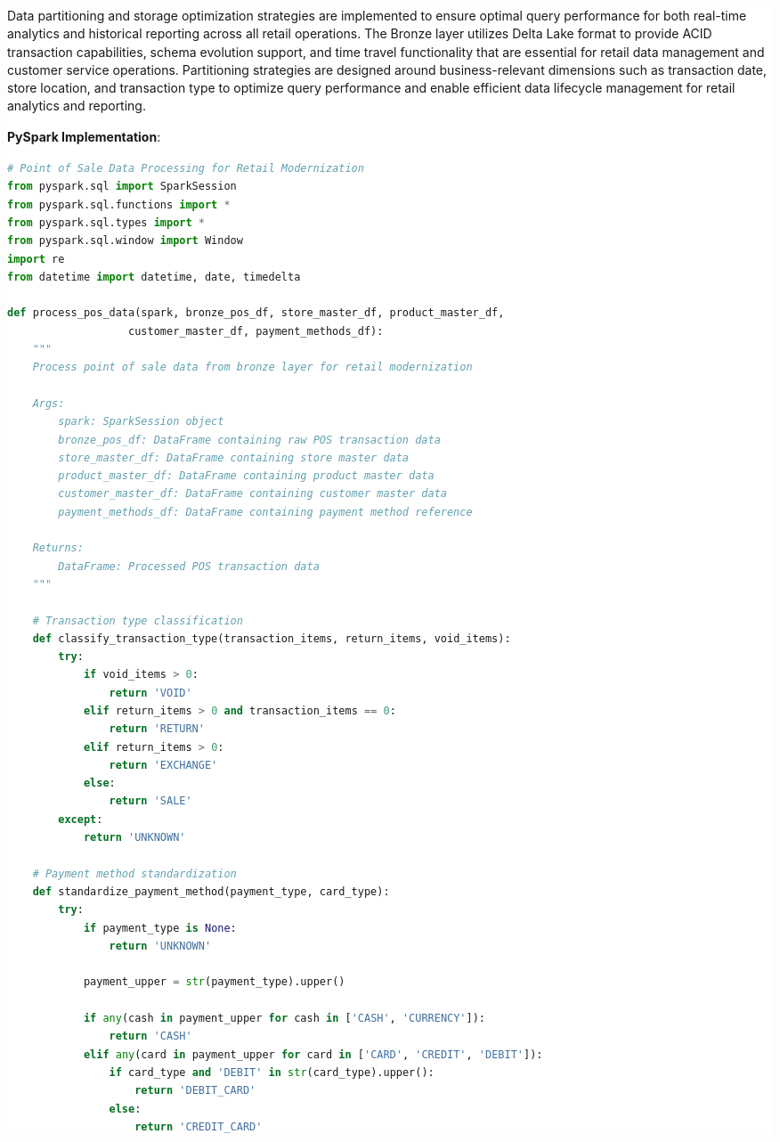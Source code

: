 Data partitioning and storage optimization strategies are implemented to ensure optimal query performance for both real-time analytics and historical reporting across all retail operations. The Bronze layer utilizes Delta Lake format to provide ACID transaction capabilities, schema evolution support, and time travel functionality that are essential for retail data management and customer service operations. Partitioning strategies are designed around business-relevant dimensions such as transaction date, store location, and transaction type to optimize query performance and enable efficient data lifecycle management for retail analytics and reporting.

**PySpark Implementation**:
```python
# Point of Sale Data Processing for Retail Modernization
from pyspark.sql import SparkSession
from pyspark.sql.functions import *
from pyspark.sql.types import *
from pyspark.sql.window import Window
import re
from datetime import datetime, date, timedelta

def process_pos_data(spark, bronze_pos_df, store_master_df, product_master_df, 
                   customer_master_df, payment_methods_df):
    """
    Process point of sale data from bronze layer for retail modernization
    
    Args:
        spark: SparkSession object
        bronze_pos_df: DataFrame containing raw POS transaction data
        store_master_df: DataFrame containing store master data
        product_master_df: DataFrame containing product master data
        customer_master_df: DataFrame containing customer master data
        payment_methods_df: DataFrame containing payment method reference
    
    Returns:
        DataFrame: Processed POS transaction data
    """
    
    # Transaction type classification
    def classify_transaction_type(transaction_items, return_items, void_items):
        try:
            if void_items > 0:
                return 'VOID'
            elif return_items > 0 and transaction_items == 0:
                return 'RETURN'
            elif return_items > 0:
                return 'EXCHANGE'
            else:
                return 'SALE'
        except:
            return 'UNKNOWN'
    
    # Payment method standardization
    def standardize_payment_method(payment_type, card_type):
        try:
            if payment_type is None:
                return 'UNKNOWN'
            
            payment_upper = str(payment_type).upper()
            
            if any(cash in payment_upper for cash in ['CASH', 'CURRENCY']):
                return 'CASH'
            elif any(card in payment_upper for card in ['CARD', 'CREDIT', 'DEBIT']):
                if card_type and 'DEBIT' in str(card_type).upper():
                    return 'DEBIT_CARD'
                else:
                    return 'CREDIT_CARD'
```